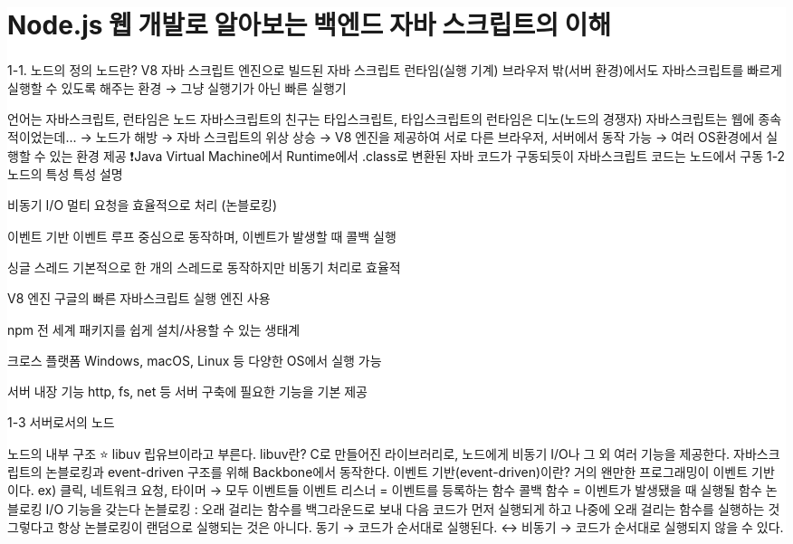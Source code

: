 # Node.js 웹 개발로 알아보는 백엔드 자바 스크립트의 이해

1-1. 노드의 정의
노드란?
V8 자바 스크립트 엔진으로 빌드된 자바 스크립트 런타임(실행 기계)
브라우저 밖(서버 환경)에서도 자바스크립트를 빠르게 실행할 수 있도록 해주는 환경
→ 그냥 실행기가 아닌 빠른 실행기 



언어는 자바스크립트, 런타임은 노드
자바스크립트의 친구는 타입스크립트, 타입스크립트의 런타임은 디노(노드의 경쟁자)
자바스크립트는 웹에 종속적이었는데...
→ 노드가 해방
→ 자바 스크립트의 위상 상승
→ V8 엔진을 제공하여 서로 다른 브라우저, 서버에서 동작 가능
→ 여러 OS환경에서 실행할 수 있는 환경 제공
❗️Java Virtual Machine에서 Runtime에서 .class로 변환된 자바 코드가 구동되듯이 자바스크립트 코드는 노드에서 구동
1-2 노드의 특성
특성
설명



비동기 I/O
멀티 요청을 효율적으로 처리 (논블로킹)


이벤트 기반
이벤트 루프 중심으로 동작하며, 이벤트가 발생할 때 콜백 실행


싱글 스레드
기본적으로 한 개의 스레드로 동작하지만 비동기 처리로 효율적


V8 엔진
구글의 빠른 자바스크립트 실행 엔진 사용


npm
전 세계 패키지를 쉽게 설치/사용할 수 있는 생태계


크로스 플랫폼
Windows, macOS, Linux 등 다양한 OS에서 실행 가능


서버 내장 기능
http, fs, net 등 서버 구축에 필요한 기능을 기본 제공







1-3 서버로서의 노드

노드의 내부 구조
⭐ libuv
립유브이라고 부른다.
libuv란?
C로 만들어진 라이브러리로, 노드에게 비동기 I/O나 그 외 여러 기능을 제공한다.
자바스크립트의 논블로킹과 event-driven 구조를 위해 Backbone에서 동작한다.
이벤트 기반(event-driven)이란?
거의 왠만한 프로그래밍이 이벤트 기반이다.
ex) 클릭, 네트워크 요청, 타이머 → 모두 이벤트들
이벤트 리스너 = 이벤트를 등록하는 함수
콜백 함수 = 이벤트가 발생됐을 때 실행될 함수
논블로킹 I/O 기능을 갖는다
논블로킹 : 오래 걸리는 함수를 백그라운드로 보내 다음 코드가 먼저 실행되게 하고 나중에 오래 걸리는 함수를 실행하는 것
그렇다고 항상 논블로킹이 랜덤으로 실행되는 것은 아니다.
동기 → 코드가 순서대로 실행된다. ↔ 비동기 → 코드가 순서대로 실행되지 않을 수 있다.